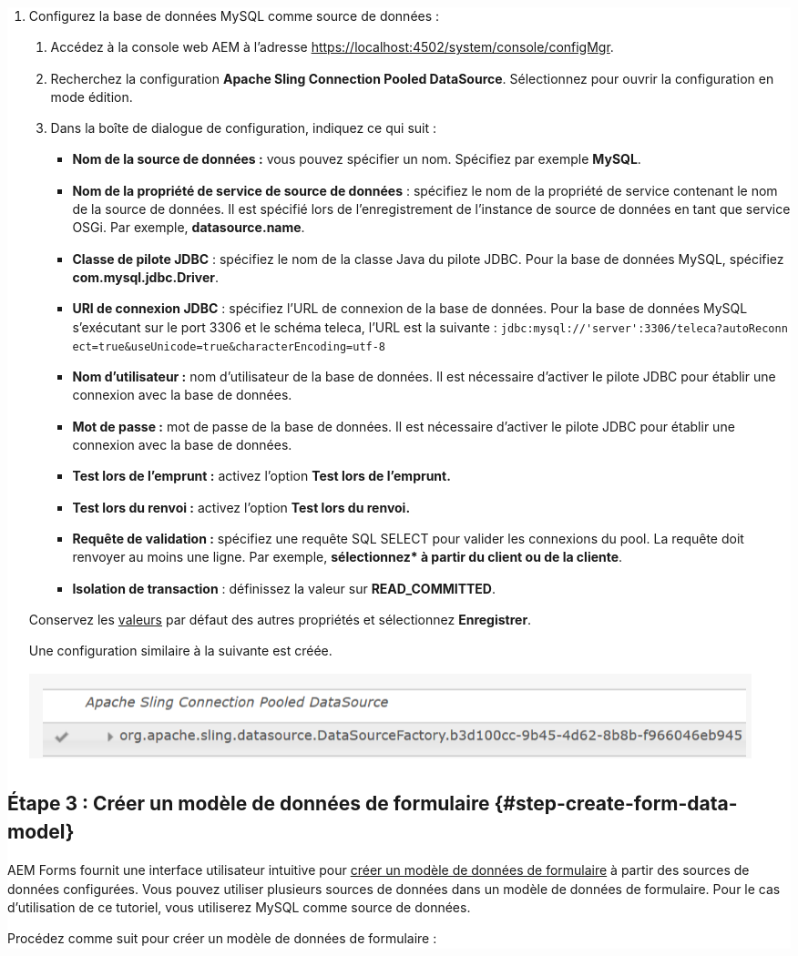 1. Configurez la base de données MySQL comme source de données :

   1. Accédez à la console web AEM à l’adresse [https://localhost:4502/system/console/configMgr](https://localhost:4502/system/console/configMgr).
   1. Recherchez la configuration **Apache Sling Connection Pooled DataSource**. Sélectionnez pour ouvrir la configuration en mode édition.
   1. Dans la boîte de dialogue de configuration, indiquez ce qui suit :

      * **Nom de la source de données :** vous pouvez spécifier un nom. Spécifiez par exemple **MySQL**.

      * **Nom de la propriété de service de source de données** : spécifiez le nom de la propriété de service contenant le nom de la source de données. Il est spécifié lors de l’enregistrement de l’instance de source de données en tant que service OSGi. Par exemple, **datasource.name**.

      * **Classe de pilote JDBC** : spécifiez le nom de la classe Java du pilote JDBC. Pour la base de données MySQL, spécifiez **com.mysql.jdbc.Driver**.

      * **URI de connexion JDBC** : spécifiez l’URL de connexion de la base de données. Pour la base de données MySQL s’exécutant sur le port 3306 et le schéma teleca, l’URL est la suivante : `jdbc:mysql://'server':3306/teleca?autoReconnect=true&useUnicode=true&characterEncoding=utf-8`
      * **Nom d’utilisateur :** nom d’utilisateur de la base de données. Il est nécessaire d’activer le pilote JDBC pour établir une connexion avec la base de données.
      * **Mot de passe :** mot de passe de la base de données. Il est nécessaire d’activer le pilote JDBC pour établir une connexion avec la base de données.
      * **Test lors de l’emprunt :** activez l’option **Test lors de l’emprunt.**

      * **Test lors du renvoi :** activez l’option **Test lors du renvoi.**

      * **Requête de validation :** spécifiez une requête SQL SELECT pour valider les connexions du pool. La requête doit renvoyer au moins une ligne. Par exemple, **sélectionnez&#42; à partir du client ou de la cliente**.

      * **Isolation de transaction** : définissez la valeur sur **READ_COMMITTED**.

   Conservez les [valeurs](https://tomcat.apache.org/tomcat-7.0-doc/jdbc-pool.html) par défaut des autres propriétés et sélectionnez **Enregistrer**.

   Une configuration similaire à la suivante est créée.

   ![Configuration Apache](assets/apache_configuration_new.png)

## Étape 3 : Créer un modèle de données de formulaire {#step-create-form-data-model}

AEM Forms fournit une interface utilisateur intuitive pour [créer un modèle de données de formulaire](https://helpx.adobe.com/fr/experience-manager/6-3/forms/using/data-integration.html#main-pars_header_1524967585) à partir des sources de données configurées. Vous pouvez utiliser plusieurs sources de données dans un modèle de données de formulaire. Pour le cas d’utilisation de ce tutoriel, vous utiliserez MySQL comme source de données.

Procédez comme suit pour créer un modèle de données de formulaire :
